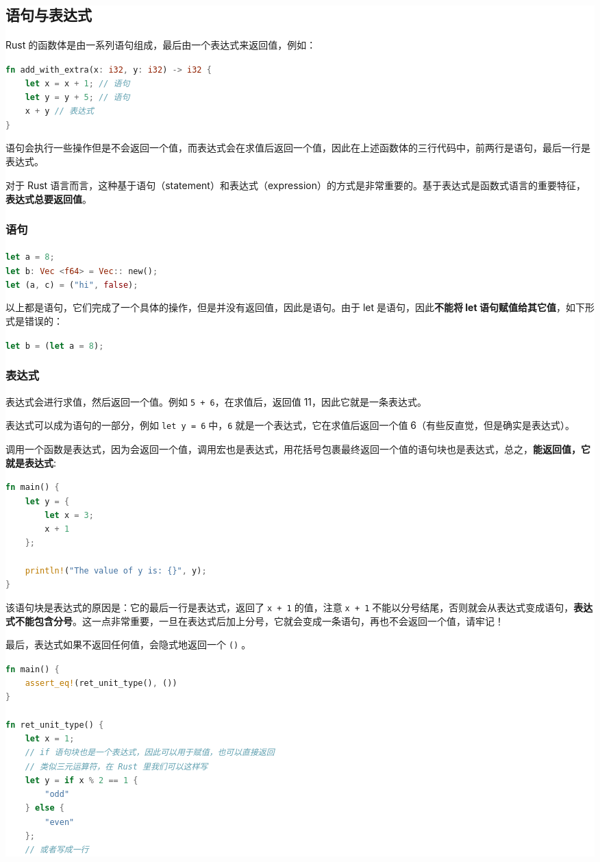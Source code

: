

## 语句与表达式

Rust 的函数体是由一系列语句组成，最后由一个表达式来返回值，例如：

``` rust
fn add_with_extra(x: i32, y: i32) -> i32 {
    let x = x + 1; // 语句
    let y = y + 5; // 语句
    x + y // 表达式
}
```

语句会执行一些操作但是不会返回一个值，而表达式会在求值后返回一个值，因此在上述函数体的三行代码中，前两行是语句，最后一行是表达式。

对于 Rust 语言而言，这种基于语句（statement）和表达式（expression）的方式是非常重要的。基于表达式是函数式语言的重要特征，**表达式总要返回值**。

### 语句

``` rust
let a = 8;
let b: Vec <f64> = Vec:: new();
let (a, c) = ("hi", false);
```

以上都是语句，它们完成了一个具体的操作，但是并没有返回值，因此是语句。由于 let 是语句，因此**不能将 let 语句赋值给其它值**，如下形式是错误的：

``` rust
let b = (let a = 8);
```

### 表达式

表达式会进行求值，然后返回一个值。例如 `5 + 6`，在求值后，返回值 11，因此它就是一条表达式。

表达式可以成为语句的一部分，例如 `let y = 6` 中，`6` 就是一个表达式，它在求值后返回一个值 6（有些反直觉，但是确实是表达式）。

调用一个函数是表达式，因为会返回一个值，调用宏也是表达式，用花括号包裹最终返回一个值的语句块也是表达式，总之，**能返回值，它就是表达式**:

``` rust
fn main() {
    let y = {
        let x = 3;
        x + 1
    };

    println!("The value of y is: {}", y);
}
```

该语句块是表达式的原因是：它的最后一行是表达式，返回了 `x + 1` 的值，注意 `x + 1` 不能以分号结尾，否则就会从表达式变成语句，**表达式不能包含分号**。这一点非常重要，一旦在表达式后加上分号，它就会变成一条语句，再也不会返回一个值，请牢记！

最后，表达式如果不返回任何值，会隐式地返回一个 `()` 。

``` rust
fn main() {
    assert_eq!(ret_unit_type(), ())
}

fn ret_unit_type() {
    let x = 1;
    // if 语句块也是一个表达式，因此可以用于赋值，也可以直接返回
    // 类似三元运算符，在 Rust 里我们可以这样写
    let y = if x % 2 == 1 {
        "odd"
    } else {
        "even"
    };
    // 或者写成一行
```